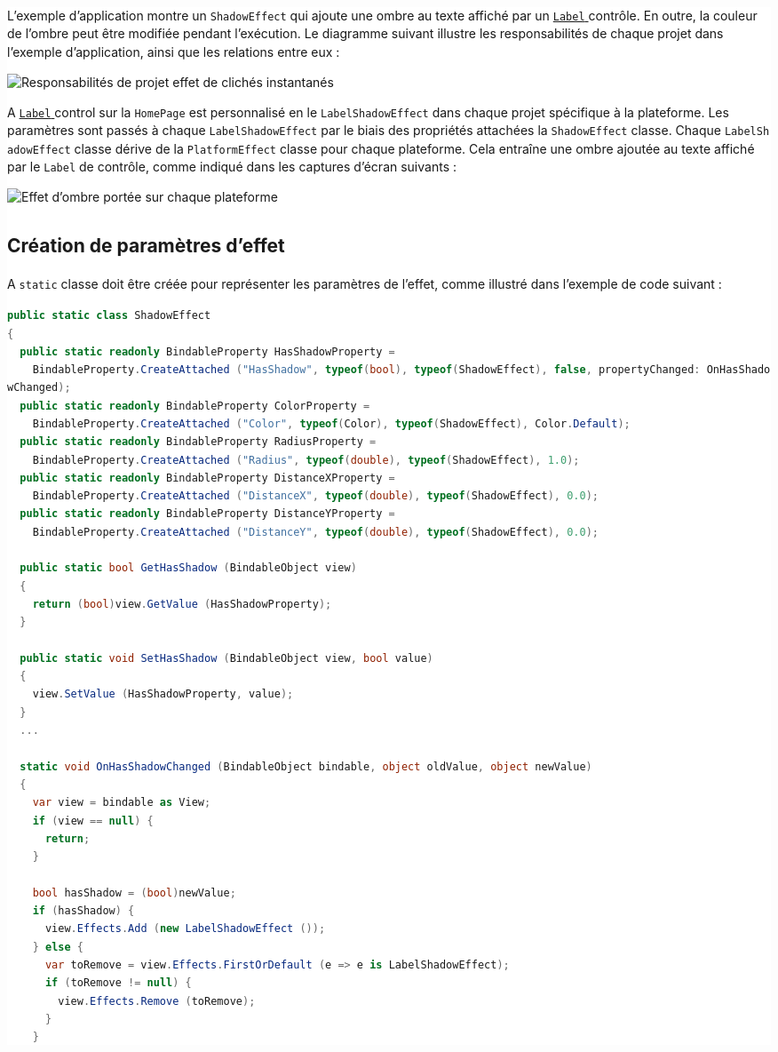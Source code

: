 L’exemple d’application montre un `ShadowEffect` qui ajoute une ombre au texte affiché par un [ `Label` ](https://developer.xamarin.com/api/type/Xamarin.Forms.Label/) contrôle. En outre, la couleur de l’ombre peut être modifiée pendant l’exécution. Le diagramme suivant illustre les responsabilités de chaque projet dans l’exemple d’application, ainsi que les relations entre eux :

![](attached-properties-images/shadow-effect.png "Responsabilités de projet effet de clichés instantanés")

A [ `Label` ](https://developer.xamarin.com/api/type/Xamarin.Forms.Label/) control sur la `HomePage` est personnalisé en le `LabelShadowEffect` dans chaque projet spécifique à la plateforme. Les paramètres sont passés à chaque `LabelShadowEffect` par le biais des propriétés attachées la `ShadowEffect` classe. Chaque `LabelShadowEffect` classe dérive de la `PlatformEffect` classe pour chaque plateforme. Cela entraîne une ombre ajoutée au texte affiché par le `Label` de contrôle, comme indiqué dans les captures d’écran suivants :

![](attached-properties-images/screenshots.png "Effet d’ombre portée sur chaque plateforme")

## <a name="creating-effect-parameters"></a>Création de paramètres d’effet

A `static` classe doit être créée pour représenter les paramètres de l’effet, comme illustré dans l’exemple de code suivant :

```csharp
public static class ShadowEffect
{
  public static readonly BindableProperty HasShadowProperty =
    BindableProperty.CreateAttached ("HasShadow", typeof(bool), typeof(ShadowEffect), false, propertyChanged: OnHasShadowChanged);
  public static readonly BindableProperty ColorProperty =
    BindableProperty.CreateAttached ("Color", typeof(Color), typeof(ShadowEffect), Color.Default);
  public static readonly BindableProperty RadiusProperty =
    BindableProperty.CreateAttached ("Radius", typeof(double), typeof(ShadowEffect), 1.0);
  public static readonly BindableProperty DistanceXProperty =
    BindableProperty.CreateAttached ("DistanceX", typeof(double), typeof(ShadowEffect), 0.0);
  public static readonly BindableProperty DistanceYProperty =
    BindableProperty.CreateAttached ("DistanceY", typeof(double), typeof(ShadowEffect), 0.0);

  public static bool GetHasShadow (BindableObject view)
  {
    return (bool)view.GetValue (HasShadowProperty);
  }

  public static void SetHasShadow (BindableObject view, bool value)
  {
    view.SetValue (HasShadowProperty, value);
  }
  ...

  static void OnHasShadowChanged (BindableObject bindable, object oldValue, object newValue)
  {
    var view = bindable as View;
    if (view == null) {
      return;
    }

    bool hasShadow = (bool)newValue;
    if (hasShadow) {
      view.Effects.Add (new LabelShadowEffect ());
    } else {
      var toRemove = view.Effects.FirstOrDefault (e => e is LabelShadowEffect);
      if (toRemove != null) {
        view.Effects.Remove (toRemove);
      }
    }
```